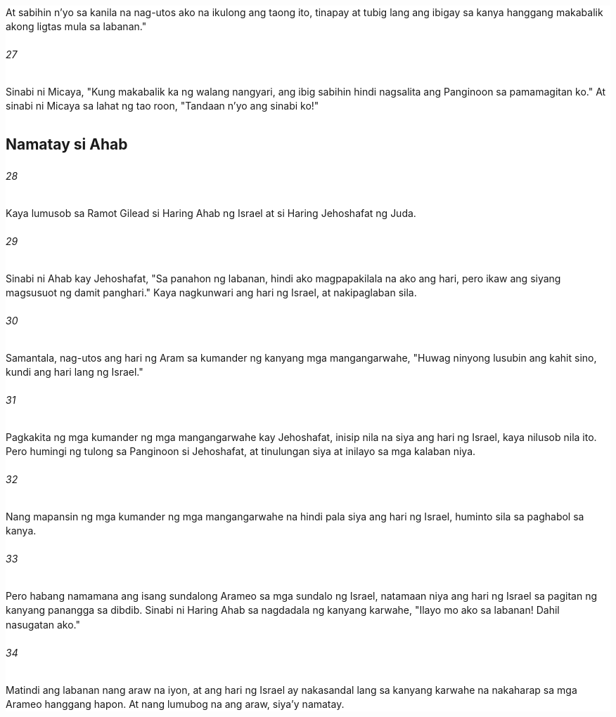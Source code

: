 
At sabihin nʼyo sa kanila na nag-utos ako na ikulong ang taong ito, tinapay at tubig lang ang ibigay sa kanya hanggang makabalik akong ligtas mula sa labanan." 


###### 27 


Sinabi ni Micaya, "Kung makabalik ka ng walang nangyari, ang ibig sabihin hindi nagsalita ang Panginoon sa pamamagitan ko." At sinabi ni Micaya sa lahat ng tao roon, "Tandaan nʼyo ang sinabi ko!" 

## Namatay si Ahab 


###### 28 


Kaya lumusob sa Ramot Gilead si Haring Ahab ng Israel at si Haring Jehoshafat ng Juda. 


###### 29 


Sinabi ni Ahab kay Jehoshafat, "Sa panahon ng labanan, hindi ako magpapakilala na ako ang hari, pero ikaw ang siyang magsusuot ng damit panghari." Kaya nagkunwari ang hari ng Israel, at nakipaglaban sila. 


###### 30 


Samantala, nag-utos ang hari ng Aram sa kumander ng kanyang mga mangangarwahe, "Huwag ninyong lusubin ang kahit sino, kundi ang hari lang ng Israel." 


###### 31 


Pagkakita ng mga kumander ng mga mangangarwahe kay Jehoshafat, inisip nila na siya ang hari ng Israel, kaya nilusob nila ito. Pero humingi ng tulong sa Panginoon si Jehoshafat, at tinulungan siya at inilayo sa mga kalaban niya. 


###### 32 


Nang mapansin ng mga kumander ng mga mangangarwahe na hindi pala siya ang hari ng Israel, huminto sila sa paghabol sa kanya. 


###### 33 


Pero habang namamana ang isang sundalong Arameo sa mga sundalo ng Israel, natamaan niya ang hari ng Israel sa pagitan ng kanyang panangga sa dibdib. Sinabi ni Haring Ahab sa nagdadala ng kanyang karwahe, "Ilayo mo ako sa labanan! Dahil nasugatan ako." 


###### 34 


Matindi ang labanan nang araw na iyon, at ang hari ng Israel ay nakasandal lang sa kanyang karwahe na nakaharap sa mga Arameo hanggang hapon. At nang lumubog na ang araw, siyaʼy namatay.
